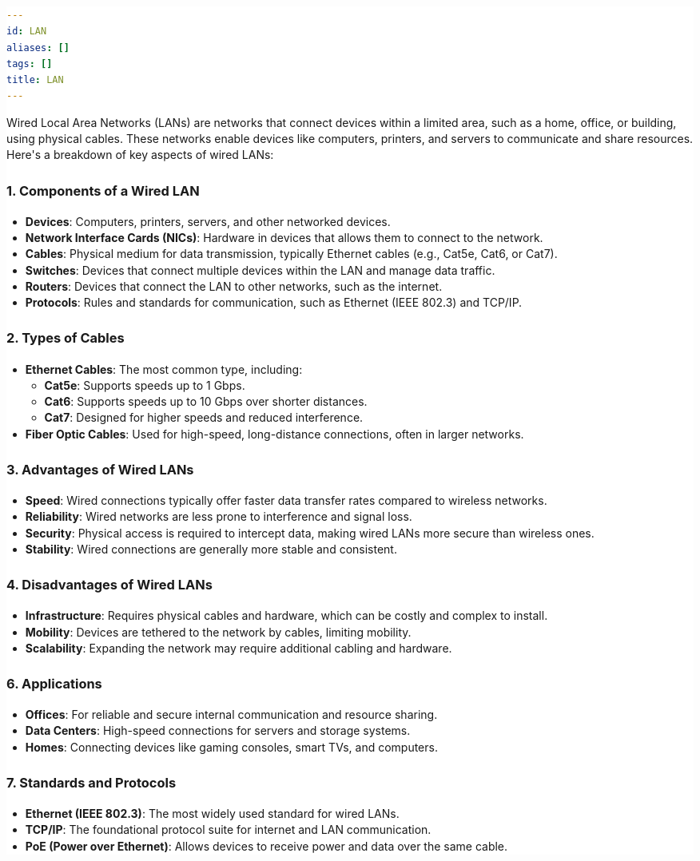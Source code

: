 ```yaml
---
id: LAN
aliases: []
tags: []
title: LAN
---
```


Wired Local Area Networks (LANs) are networks that connect devices within a limited area, such as a home, office, or building, using physical cables. These networks enable devices like computers, printers, and servers to communicate and share resources. Here's a breakdown of key aspects of wired LANs:

### 1. **Components of a Wired LAN**
   - **Devices**: Computers, printers, servers, and other networked devices.
   - **Network Interface Cards (NICs)**: Hardware in devices that allows them to connect to the network.
   - **Cables**: Physical medium for data transmission, typically Ethernet cables (e.g., Cat5e, Cat6, or Cat7).
   - **Switches**: Devices that connect multiple devices within the LAN and manage data traffic.
   - **Routers**: Devices that connect the LAN to other networks, such as the internet.
   - **Protocols**: Rules and standards for communication, such as Ethernet (IEEE 802.3) and TCP/IP.

### 2. **Types of Cables**
   - **Ethernet Cables**: The most common type, including:
     - **Cat5e**: Supports speeds up to 1 Gbps.
     - **Cat6**: Supports speeds up to 10 Gbps over shorter distances.
     - **Cat7**: Designed for higher speeds and reduced interference.
   - **Fiber Optic Cables**: Used for high-speed, long-distance connections, often in larger networks.

### 3. **Advantages of Wired LANs**
   - **Speed**: Wired connections typically offer faster data transfer rates compared to wireless networks.
   - **Reliability**: Wired networks are less prone to interference and signal loss.
   - **Security**: Physical access is required to intercept data, making wired LANs more secure than wireless ones.
   - **Stability**: Wired connections are generally more stable and consistent.

### 4. **Disadvantages of Wired LANs**
   - **Infrastructure**: Requires physical cables and hardware, which can be costly and complex to install.
   - **Mobility**: Devices are tethered to the network by cables, limiting mobility.
   - **Scalability**: Expanding the network may require additional cabling and hardware.

### 6. **Applications**
   - **Offices**: For reliable and secure internal communication and resource sharing.
   - **Data Centers**: High-speed connections for servers and storage systems.
   - **Homes**: Connecting devices like gaming consoles, smart TVs, and computers.

### 7. **Standards and Protocols**
   - **Ethernet (IEEE 802.3)**: The most widely used standard for wired LANs.
   - **TCP/IP**: The foundational protocol suite for internet and LAN communication.
   - **PoE (Power over Ethernet)**: Allows devices to receive power and data over the same cable.
